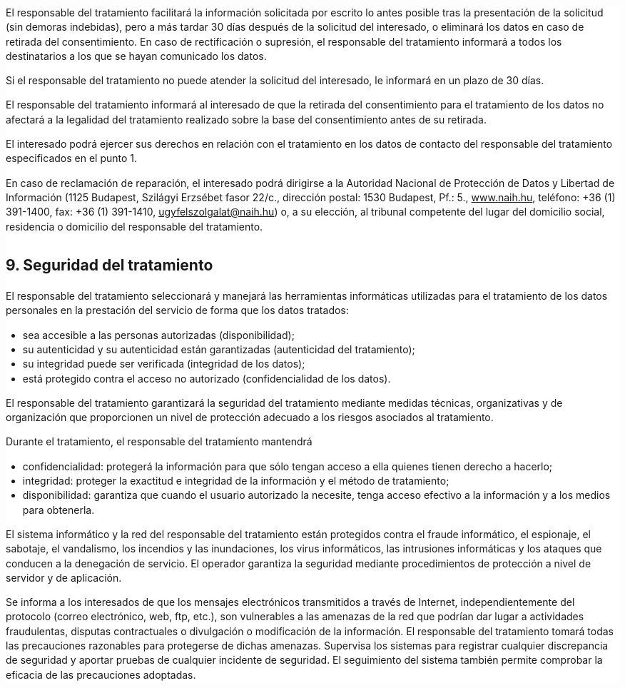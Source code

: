 El responsable del tratamiento facilitará la información solicitada por escrito lo antes posible tras la presentación de la solicitud (sin demoras indebidas), pero a más tardar 30 días después de la solicitud del interesado, o eliminará los datos en caso de retirada del consentimiento. En caso de rectificación o supresión, el responsable del tratamiento informará a todos los destinatarios a los que se hayan comunicado los datos.

Si el responsable del tratamiento no puede atender la solicitud del interesado, le informará en un plazo de 30 días.

El responsable del tratamiento informará al interesado de que la retirada del consentimiento para el tratamiento de los datos no afectará a la legalidad del tratamiento realizado sobre la base del consentimiento antes de su retirada.

El interesado podrá ejercer sus derechos en relación con el tratamiento en los datos de contacto del responsable del tratamiento especificados en el punto 1.

En caso de reclamación de reparación, el interesado podrá dirigirse a la Autoridad Nacional de Protección de Datos y Libertad de Información (1125 Budapest, Szilágyi Erzsébet fasor 22/c., dirección postal: 1530 Budapest, Pf.: 5., www.naih.hu, teléfono: +36 (1) 391-1400, fax: +36 (1) 391-1410, ugyfelszolgalat@naih.hu) o, a su elección, al tribunal competente del lugar del domicilio social, residencia o domicilio del responsable del tratamiento.

## 9. Seguridad del tratamiento

El responsable del tratamiento seleccionará y manejará las herramientas informáticas utilizadas para el tratamiento de los datos personales en la prestación del servicio de forma que los datos tratados:

- sea accesible a las personas autorizadas (disponibilidad);
- su autenticidad y su autenticidad están garantizadas (autenticidad del tratamiento);
- su integridad puede ser verificada (integridad de los datos);
- está protegido contra el acceso no autorizado (confidencialidad de los datos).

El responsable del tratamiento garantizará la seguridad del tratamiento mediante medidas técnicas, organizativas y de organización que proporcionen un nivel de protección adecuado a los riesgos asociados al tratamiento.

Durante el tratamiento, el responsable del tratamiento mantendrá

- confidencialidad: protegerá la información para que sólo tengan acceso a ella quienes tienen derecho a hacerlo;
- integridad: proteger la exactitud e integridad de la información y el método de tratamiento;
- disponibilidad: garantiza que cuando el usuario autorizado la necesite, tenga acceso efectivo a la información y a los medios para obtenerla.

El sistema informático y la red del responsable del tratamiento están protegidos contra el fraude informático, el espionaje, el sabotaje, el vandalismo, los incendios y las inundaciones, los virus informáticos, las intrusiones informáticas y los ataques que conducen a la denegación de servicio. El operador garantiza la seguridad mediante procedimientos de protección a nivel de servidor y de aplicación.

Se informa a los interesados de que los mensajes electrónicos transmitidos a través de Internet, independientemente del protocolo (correo electrónico, web, ftp, etc.), son vulnerables a las amenazas de la red que podrían dar lugar a actividades fraudulentas, disputas contractuales o divulgación o modificación de la información. El responsable del tratamiento tomará todas las precauciones razonables para protegerse de dichas amenazas. Supervisa los sistemas para registrar cualquier discrepancia de seguridad y aportar pruebas de cualquier incidente de seguridad. El seguimiento del sistema también permite comprobar la eficacia de las precauciones adoptadas.
